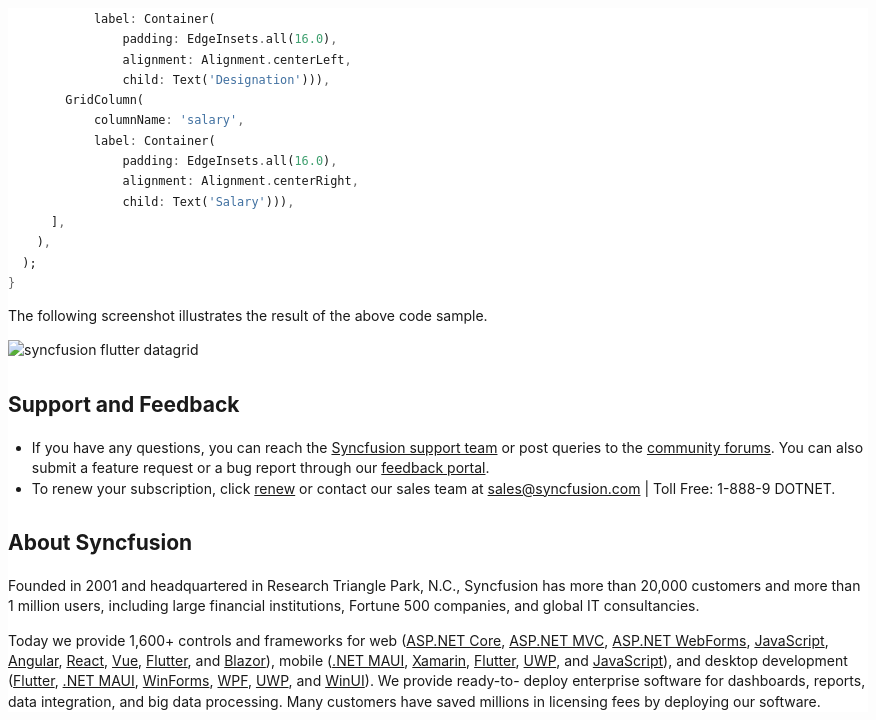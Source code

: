 ```dart  
            label: Container(
                padding: EdgeInsets.all(16.0),
                alignment: Alignment.centerLeft,
                child: Text('Designation'))),
        GridColumn(
            columnName: 'salary',
            label: Container(
                padding: EdgeInsets.all(16.0),
                alignment: Alignment.centerRight,
                child: Text('Salary'))),
      ],
    ),
  );
}
```

The following screenshot illustrates the result of the above code sample.

![syncfusion flutter datagrid](https://cdn.syncfusion.com/content/images/Flutter/pub_images/getting-started-flutter-datagrid.png)

## Support and Feedback

* If you have any questions, you can reach the [Syncfusion support team](https://support.syncfusion.com/support/tickets/create) or post queries to the [community forums](https://www.syncfusion.com/forums). You can also submit a feature request or a bug report through our [feedback portal](https://www.syncfusion.com/feedback/flutter).
* To renew your subscription, click [renew](https://www.syncfusion.com/sales/products) or contact our sales team at sales@syncfusion.com  | Toll Free: 1-888-9 DOTNET.

## About Syncfusion

Founded in 2001 and headquartered in Research Triangle Park, N.C., Syncfusion has more than 20,000 customers and more than 1 million users, including large financial institutions, Fortune 500 companies, and global IT consultancies.

Today we provide 1,600+ controls and frameworks for web ([ASP.NET Core](https://www.syncfusion.com/aspnet-core-ui-controls), [ASP.NET MVC](https://www.syncfusion.com/aspnet-mvc-ui-controls), [ASP.NET WebForms](https://www.syncfusion.com/jquery/aspnet-web-forms-ui-controls), [JavaScript](https://www.syncfusion.com/javascript-ui-controls), [Angular](https://www.syncfusion.com/angular-ui-components), [React](https://www.syncfusion.com/react-ui-components), [Vue](https://www.syncfusion.com/vue-ui-components), [Flutter](https://www.syncfusion.com/flutter-widgets), and [Blazor](https://www.syncfusion.com/blazor-components)), mobile ([.NET MAUI](https://www.syncfusion.com/maui-controls?utm_source=pubdev&utm_medium=listing&utm_campaign=flutter-charts-pubdev), [Xamarin](https://www.syncfusion.com/xamarin-ui-controls), [Flutter](https://www.syncfusion.com/flutter-widgets), [UWP](https://www.syncfusion.com/uwp-ui-controls), and [JavaScript](https://www.syncfusion.com/javascript-ui-controls)), and desktop development ([Flutter](https://www.syncfusion.com/flutter-widgets), [.NET MAUI](https://www.syncfusion.com/maui-controls?utm_source=pubdev&utm_medium=listing&utm_campaign=flutter-charts-pubdev), [WinForms](https://www.syncfusion.com/winforms-ui-controls), [WPF](https://www.syncfusion.com/wpf-ui-controls), [UWP](https://www.syncfusion.com/uwp-ui-controls), and [WinUI](https://www.syncfusion.com/winui-controls)). We provide ready-to- deploy enterprise software for dashboards, reports, data integration, and big data processing. Many customers have saved millions in licensing fees by deploying our software.  